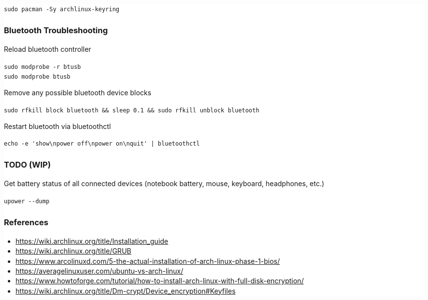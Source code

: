     sudo pacman -Sy archlinux-keyring

### Bluetooth Troubleshooting

Reload bluetooth controller

    sudo modprobe -r btusb
    sudo modprobe btusb

Remove any possible bluetooth device blocks

    sudo rfkill block bluetooth && sleep 0.1 && sudo rfkill unblock bluetooth

Restart bluetooth via bluetoothctl

    echo -e 'show\npower off\npower on\nquit' | bluetoothctl

### TODO (WIP)

Get battery status of all connected devices (notebook battery, mouse, keyboard,
headphones, etc.)

    upower --dump

### References

- https://wiki.archlinux.org/title/Installation_guide
- https://wiki.archlinux.org/title/GRUB
- https://www.arcolinuxd.com/5-the-actual-installation-of-arch-linux-phase-1-bios/
- https://averagelinuxuser.com/ubuntu-vs-arch-linux/
- https://www.howtoforge.com/tutorial/how-to-install-arch-linux-with-full-disk-encryption/
- https://wiki.archlinux.org/title/Dm-crypt/Device_encryption#Keyfiles
